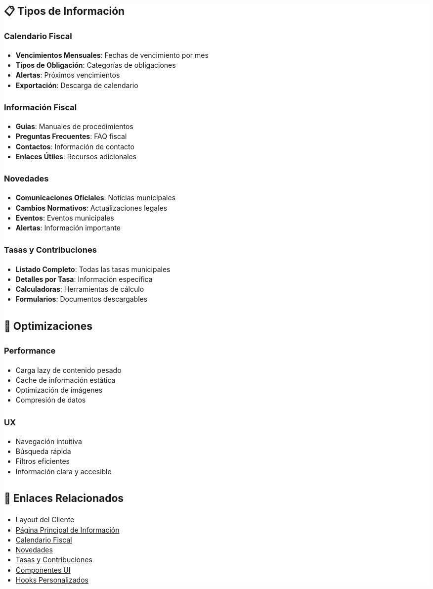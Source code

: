 ## 📋 Tipos de Información

### Calendario Fiscal

- **Vencimientos Mensuales**: Fechas de vencimiento por mes
- **Tipos de Obligación**: Categorías de obligaciones
- **Alertas**: Próximos vencimientos
- **Exportación**: Descarga de calendario

### Información Fiscal

- **Guías**: Manuales de procedimientos
- **Preguntas Frecuentes**: FAQ fiscal
- **Contactos**: Información de contacto
- **Enlaces Útiles**: Recursos adicionales

### Novedades

- **Comunicaciones Oficiales**: Noticias municipales
- **Cambios Normativos**: Actualizaciones legales
- **Eventos**: Eventos municipales
- **Alertas**: Información importante

### Tasas y Contribuciones

- **Listado Completo**: Todas las tasas municipales
- **Detalles por Tasa**: Información específica
- **Calculadoras**: Herramientas de cálculo
- **Formularios**: Documentos descargables

## 🚀 Optimizaciones

### Performance

- Carga lazy de contenido pesado
- Cache de información estática
- Optimización de imágenes
- Compresión de datos

### UX

- Navegación intuitiva
- Búsqueda rápida
- Filtros eficientes
- Información clara y accesible

## 🔗 Enlaces Relacionados

- [Layout del Cliente](../layouts/client-layout.doc.md)
- [Página Principal de Información](../rutas-especificas/informacion-page.doc.md)
- [Calendario Fiscal](../rutas-especificas/calendario-fiscal.doc.md)
- [Novedades](../rutas-especificas/novedades-list.doc.md)
- [Tasas y Contribuciones](../rutas-especificas/tasas-contribuciones.doc.md)
- [Componentes UI](../components/ui/index.doc.md)
- [Hooks Personalizados](../hooks/index.doc.md)
